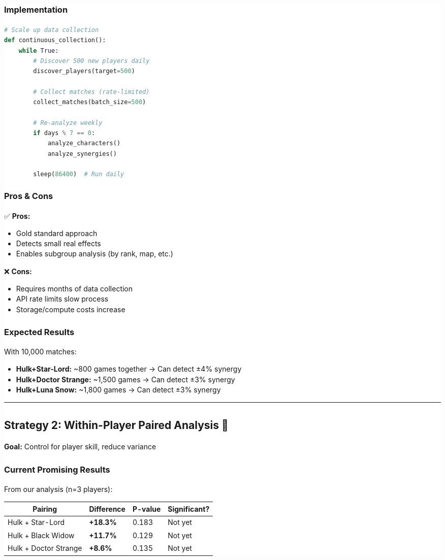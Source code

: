 ### Implementation

```python
# Scale up data collection
def continuous_collection():
    while True:
        # Discover 500 new players daily
        discover_players(target=500)

        # Collect matches (rate-limited)
        collect_matches(batch_size=500)

        # Re-analyze weekly
        if days % 7 == 0:
            analyze_characters()
            analyze_synergies()

        sleep(86400)  # Run daily
```

### Pros & Cons

✅ **Pros:**
- Gold standard approach
- Detects small real effects
- Enables subgroup analysis (by rank, map, etc.)

❌ **Cons:**
- Requires months of data collection
- API rate limits slow process
- Storage/compute costs increase

### Expected Results

With 10,000 matches:
- **Hulk+Star-Lord:** ~800 games together → Can detect ±4% synergy
- **Hulk+Doctor Strange:** ~1,500 games → Can detect ±3% synergy
- **Hulk+Luna Snow:** ~1,800 games → Can detect ±3% synergy

---

## Strategy 2: Within-Player Paired Analysis 🎯

**Goal:** Control for player skill, reduce variance

### Current Promising Results

From our analysis (n=3 players):

| Pairing | Difference | P-value | Significant? |
|---------|-----------|---------|--------------|
| Hulk + Star-Lord | **+18.3%** | 0.183 | Not yet |
| Hulk + Black Widow | **+11.7%** | 0.129 | Not yet |
| Hulk + Doctor Strange | **+8.6%** | 0.135 | Not yet |
